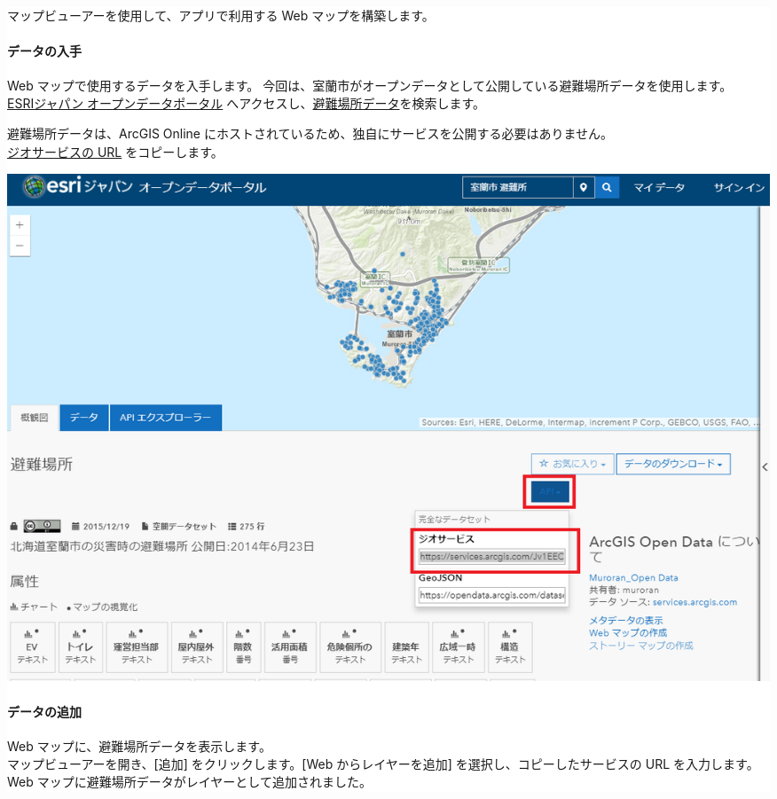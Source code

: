マップビューアーを使用して、アプリで利用する Web マップを構築します。

#### データの入手

Web マップで使用するデータを入手します。
今回は、室蘭市がオープンデータとして公開している避難場所データを使用します。  
[ESRIジャパン オープンデータポータル](http://data.esrij.com/) へアクセスし、[避難場所データ](http://data.esrij.com/datasets/muroran::避難場所)を検索します。  

避難場所データは、ArcGIS Online にホストされているため、独自にサービスを公開する必要はありません。  
[ジオサービスの URL](https://services.arcgis.com/Jv1EECU3IM4ZRUev/arcgis/rest/services/Muroran_Hinanbasyo/FeatureServer/0) をコピーします。

![サービス](./img/1-2.png)

#### データの追加

Web マップに、避難場所データを表示します。  
マップビューアーを開き、[追加] をクリックします。[Web からレイヤーを追加] を選択し、コピーしたサービスの URL を入力します。  
Web マップに避難場所データがレイヤーとして追加されました。
